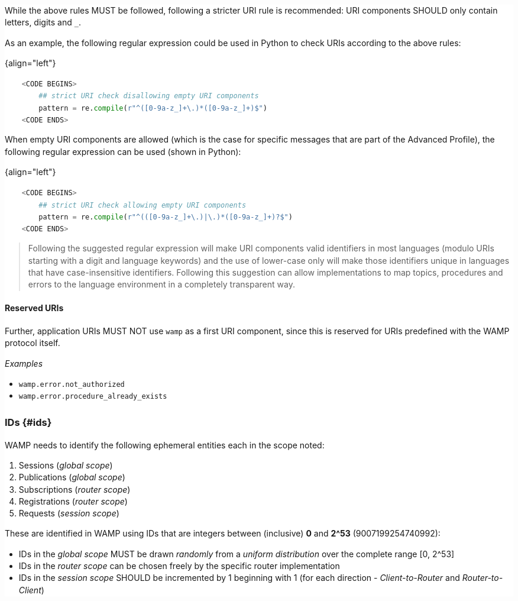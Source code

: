 While the above rules MUST be followed, following a stricter URI rule is recommended: URI components SHOULD only contain letters, digits and `_`.

As an example, the following regular expression could be used in Python to check URIs according to the above rules:

{align="left"}
```python
    <CODE BEGINS>
        ## strict URI check disallowing empty URI components
        pattern = re.compile(r"^([0-9a-z_]+\.)*([0-9a-z_]+)$")
    <CODE ENDS>
```

When empty URI components are allowed (which is the case for specific messages that are part of the Advanced Profile), the following regular expression can be used (shown in Python):

{align="left"}
```python
    <CODE BEGINS>
        ## strict URI check allowing empty URI components
        pattern = re.compile(r"^(([0-9a-z_]+\.)|\.)*([0-9a-z_]+)?$")
    <CODE ENDS>
```

> Following the suggested regular expression will make URI components valid identifiers in most languages (modulo URIs starting with a digit and language keywords) and the use of lower-case only will make those identifiers unique in languages that have case-insensitive identifiers. Following this suggestion can allow implementations to map topics, procedures and errors to the language environment in a completely transparent way.

#### Reserved URIs

Further, application URIs MUST NOT use `wamp` as a first URI component, since this is reserved for URIs predefined with the WAMP protocol itself.

*Examples*

* `wamp.error.not_authorized`
* `wamp.error.procedure_already_exists`


### IDs {#ids}

WAMP needs to identify the following ephemeral entities each in the scope noted:

1. Sessions (*global scope*)
2. Publications (*global scope*)
3. Subscriptions (*router scope*)
4. Registrations (*router scope*)
5. Requests (*session scope*)

These are identified in WAMP using IDs that are integers between (inclusive) **0** and **2^53** (9007199254740992):

* IDs in the *global scope* MUST be drawn *randomly* from a *uniform distribution* over the complete range [0, 2^53]
* IDs in the *router scope* can be chosen freely by the specific router implementation
* IDs in the *session scope* SHOULD be incremented by 1 beginning with 1 (for each direction - *Client-to-Router* and *Router-to-Client*)
